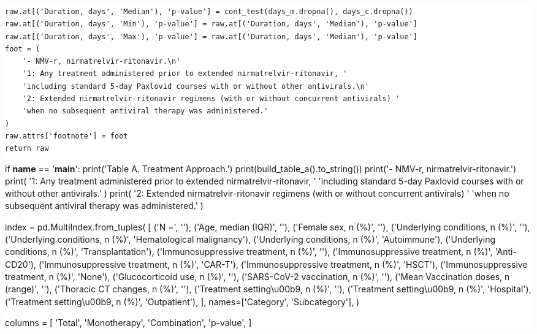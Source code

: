     raw.at[('Duration, days', 'Median'), 'p-value'] = cont_test(days_m.dropna(), days_c.dropna())
    raw.at[('Duration, days', 'Min'), 'p-value'] = raw.at[('Duration, days', 'Median'), 'p-value']
    raw.at[('Duration, days', 'Max'), 'p-value'] = raw.at[('Duration, days', 'Median'), 'p-value']
    foot = (
        '- NMV-r, nirmatrelvir-ritonavir.\n'
        '1: Any treatment administered prior to extended nirmatrelvir-ritonavir, '
        'including standard 5-day Paxlovid courses with or without other antivirals.\n'
        '2: Extended nirmatrelvir-ritonavir regimens (with or without concurrent antivirals) '
        'when no subsequent antiviral therapy was administered.'
    )
    raw.attrs['footnote'] = foot
    return raw


if __name__ == '__main__':
    print('Table A. Treatment Approach.')
    print(build_table_a().to_string())
    print('- NMV-r, nirmatrelvir-ritonavir.')
    print(
        '1: Any treatment administered prior to extended nirmatrelvir-ritonavir, '
        'including standard 5-day Paxlovid courses with or without other antivirals.'
    )
    print(
        '2: Extended nirmatrelvir-ritonavir regimens (with or without concurrent antivirals) '
        'when no subsequent antiviral therapy was administered.'
    )

index = pd.MultiIndex.from_tuples(
    [
        ('N =', ''),
        ('Age, median (IQR)', ''),
        ('Female sex, n (%)', ''),
        ('Underlying conditions, n (%)', ''),
        ('Underlying conditions, n (%)', 'Hematological malignancy'),
        ('Underlying conditions, n (%)', 'Autoimmune'),
        ('Underlying conditions, n (%)', 'Transplantation'),
        ('Immunosuppressive treatment, n (%)', ''),
        ('Immunosuppressive treatment, n (%)', 'Anti-CD20'),
        ('Immunosuppressive treatment, n (%)', 'CAR-T'),
        ('Immunosuppressive treatment, n (%)', 'HSCT'),
        ('Immunosuppressive treatment, n (%)', 'None'),
        ('Glucocorticoid use, n (%)', ''),
        ('SARS-CoV-2 vaccination, n (%)', ''),
        ('Mean Vaccination doses, n (range)', ''),
        ('Thoracic CT changes, n (%)', ''),
        ('Treatment setting\u00b9, n (%)', ''),
        ('Treatment setting\u00b9, n (%)', 'Hospital'),
        ('Treatment setting\u00b9, n (%)', 'Outpatient'),
    ],
    names=['Category', 'Subcategory'],
)

columns = [
    'Total',
    'Monotherapy',
    'Combination',
    'p-value',
]
